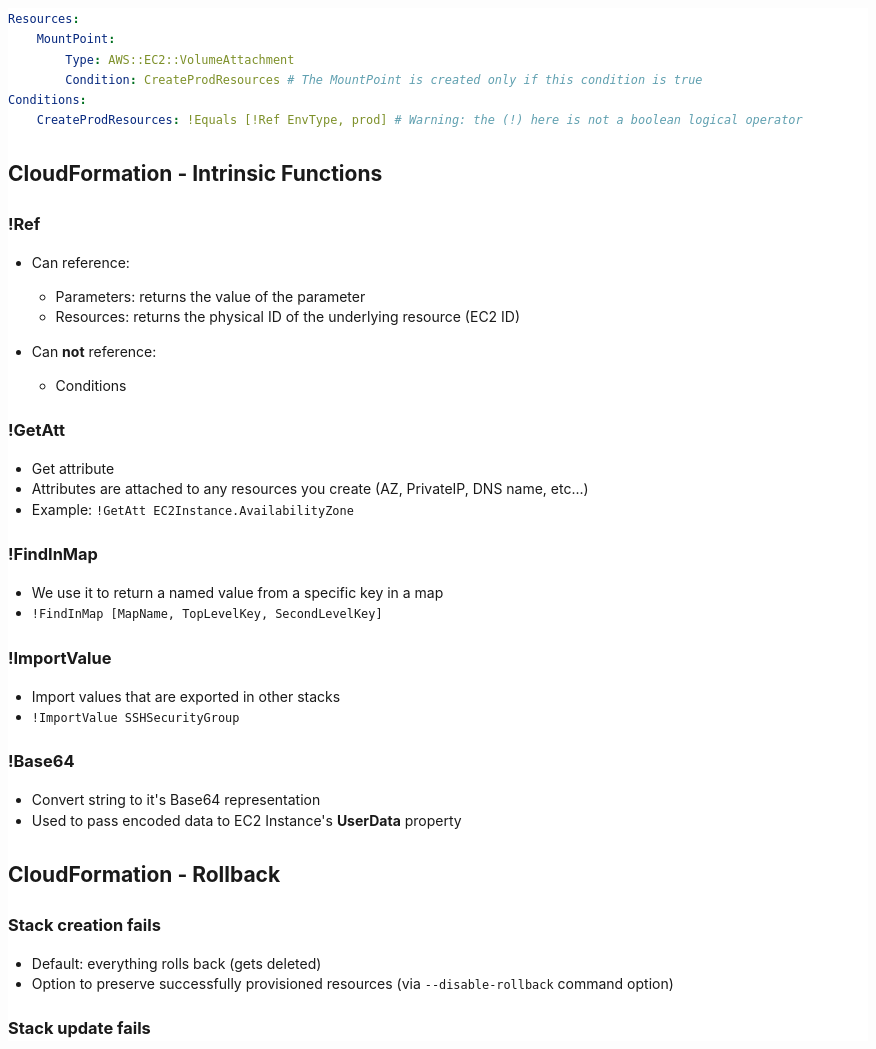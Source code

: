 ```YAML
Resources:
    MountPoint:
        Type: AWS::EC2::VolumeAttachment
        Condition: CreateProdResources # The MountPoint is created only if this condition is true
Conditions:
    CreateProdResources: !Equals [!Ref EnvType, prod] # Warning: the (!) here is not a boolean logical operator
```

## CloudFormation - Intrinsic Functions

### !Ref

- Can reference:

  - Parameters: returns the value of the parameter
  - Resources: returns the physical ID of the underlying resource (EC2 ID)

- Can **not** reference:
  - Conditions

### !GetAtt

- Get attribute
- Attributes are attached to any resources you create (AZ, PrivateIP, DNS name, etc...)
- Example: `!GetAtt EC2Instance.AvailabilityZone`

### !FindInMap

- We use it to return a named value from a specific key in a map
- `!FindInMap [MapName, TopLevelKey, SecondLevelKey]`

### !ImportValue

- Import values that are exported in other stacks
- `!ImportValue SSHSecurityGroup`

### !Base64

- Convert string to it's Base64 representation
- Used to pass encoded data to EC2 Instance's **UserData** property

## CloudFormation - Rollback

### Stack creation fails

- Default: everything rolls back (gets deleted)
- Option to preserve successfully provisioned resources (via `--disable-rollback` command option)

### Stack update fails
